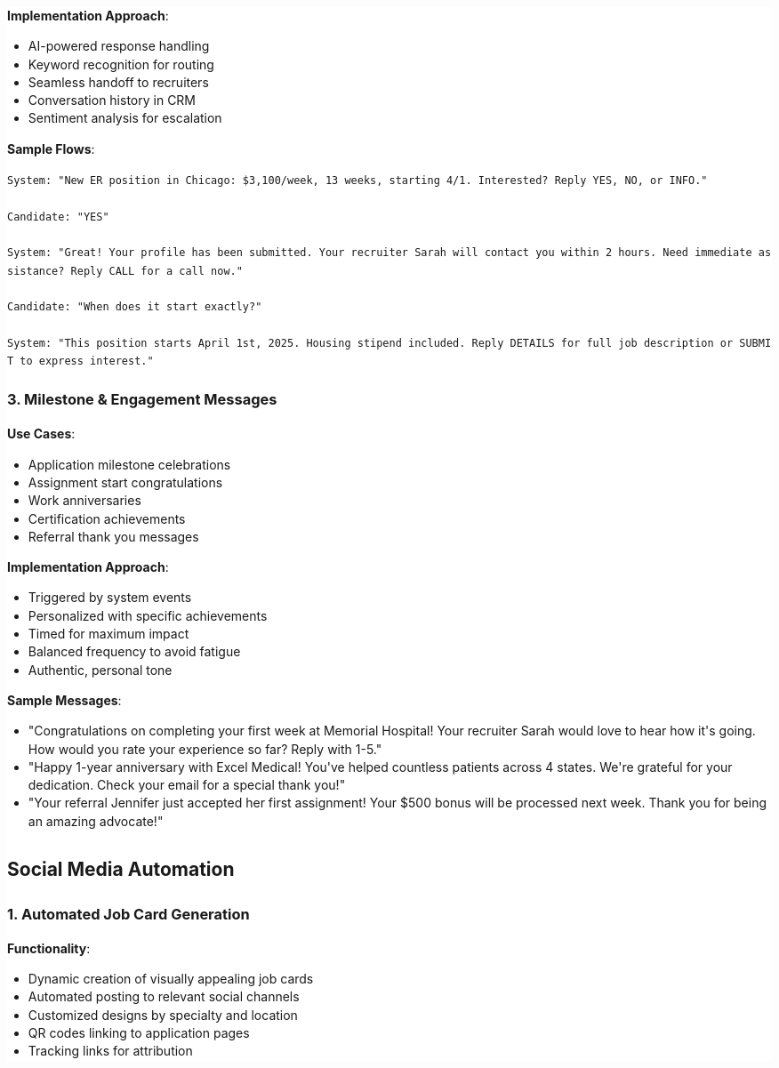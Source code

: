 **Implementation Approach**:
- AI-powered response handling
- Keyword recognition for routing
- Seamless handoff to recruiters
- Conversation history in CRM
- Sentiment analysis for escalation

**Sample Flows**:
```
System: "New ER position in Chicago: $3,100/week, 13 weeks, starting 4/1. Interested? Reply YES, NO, or INFO."

Candidate: "YES"

System: "Great! Your profile has been submitted. Your recruiter Sarah will contact you within 2 hours. Need immediate assistance? Reply CALL for a call now."

Candidate: "When does it start exactly?"

System: "This position starts April 1st, 2025. Housing stipend included. Reply DETAILS for full job description or SUBMIT to express interest."
```

### 3. Milestone & Engagement Messages

**Use Cases**:
- Application milestone celebrations
- Assignment start congratulations
- Work anniversaries
- Certification achievements
- Referral thank you messages

**Implementation Approach**:
- Triggered by system events
- Personalized with specific achievements
- Timed for maximum impact
- Balanced frequency to avoid fatigue
- Authentic, personal tone

**Sample Messages**:
- "Congratulations on completing your first week at Memorial Hospital! Your recruiter Sarah would love to hear how it's going. How would you rate your experience so far? Reply with 1-5."
- "Happy 1-year anniversary with Excel Medical! You've helped countless patients across 4 states. We're grateful for your dedication. Check your email for a special thank you!"
- "Your referral Jennifer just accepted her first assignment! Your $500 bonus will be processed next week. Thank you for being an amazing advocate!"

## Social Media Automation

### 1. Automated Job Card Generation

**Functionality**:
- Dynamic creation of visually appealing job cards
- Automated posting to relevant social channels
- Customized designs by specialty and location
- QR codes linking to application pages
- Tracking links for attribution
